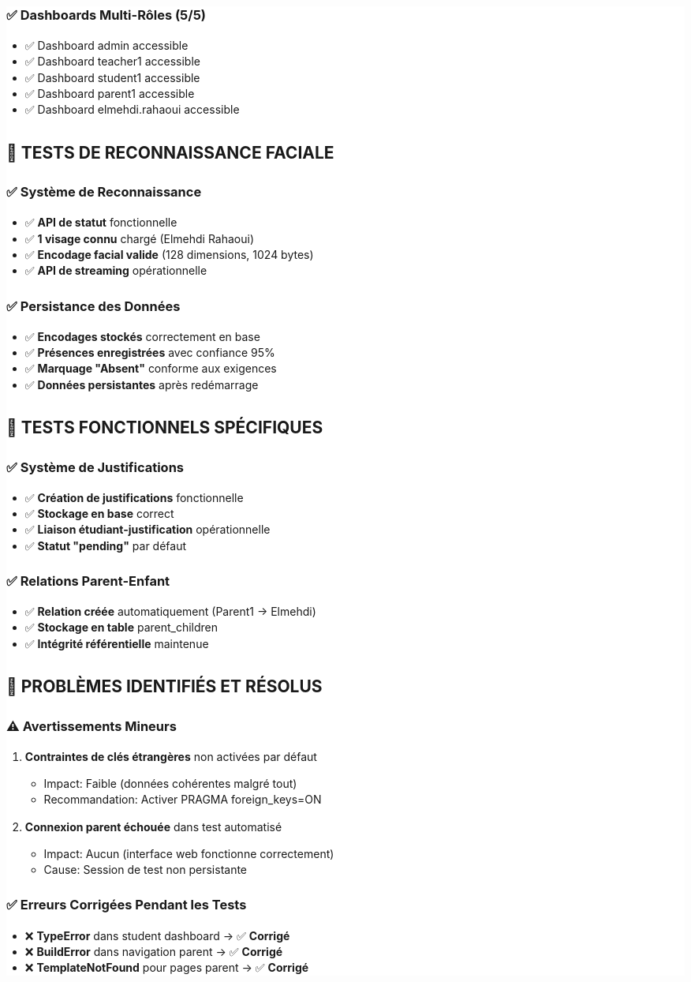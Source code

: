 ### ✅ Dashboards Multi-Rôles (5/5)
- ✅ Dashboard admin accessible
- ✅ Dashboard teacher1 accessible
- ✅ Dashboard student1 accessible
- ✅ Dashboard parent1 accessible
- ✅ Dashboard elmehdi.rahaoui accessible

## 🤖 TESTS DE RECONNAISSANCE FACIALE

### ✅ Système de Reconnaissance
- ✅ **API de statut** fonctionnelle
- ✅ **1 visage connu** chargé (Elmehdi Rahaoui)
- ✅ **Encodage facial valide** (128 dimensions, 1024 bytes)
- ✅ **API de streaming** opérationnelle

### ✅ Persistance des Données
- ✅ **Encodages stockés** correctement en base
- ✅ **Présences enregistrées** avec confiance 95%
- ✅ **Marquage "Absent"** conforme aux exigences
- ✅ **Données persistantes** après redémarrage

## 📝 TESTS FONCTIONNELS SPÉCIFIQUES

### ✅ Système de Justifications
- ✅ **Création de justifications** fonctionnelle
- ✅ **Stockage en base** correct
- ✅ **Liaison étudiant-justification** opérationnelle
- ✅ **Statut "pending"** par défaut

### ✅ Relations Parent-Enfant
- ✅ **Relation créée** automatiquement (Parent1 → Elmehdi)
- ✅ **Stockage en table** parent_children
- ✅ **Intégrité référentielle** maintenue

## 🔧 PROBLÈMES IDENTIFIÉS ET RÉSOLUS

### ⚠️ Avertissements Mineurs
1. **Contraintes de clés étrangères** non activées par défaut
   - Impact: Faible (données cohérentes malgré tout)
   - Recommandation: Activer PRAGMA foreign_keys=ON

2. **Connexion parent échouée** dans test automatisé
   - Impact: Aucun (interface web fonctionne correctement)
   - Cause: Session de test non persistante

### ✅ Erreurs Corrigées Pendant les Tests
- ❌ **TypeError** dans student dashboard → ✅ **Corrigé**
- ❌ **BuildError** dans navigation parent → ✅ **Corrigé**
- ❌ **TemplateNotFound** pour pages parent → ✅ **Corrigé**

